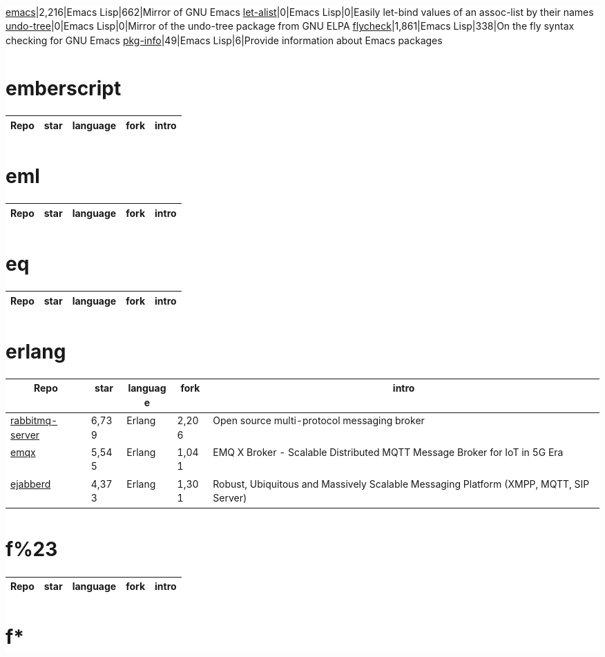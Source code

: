 [emacs](https://github.com/emacs-mirror/emacs)|2,216|Emacs Lisp|662|Mirror of GNU Emacs
[let-alist](https://github.com/emacsmirror/let-alist)|0|Emacs Lisp|0|Easily let-bind values of an assoc-list by their names
[undo-tree](https://github.com/emacs-straight/undo-tree)|0|Emacs Lisp|0|Mirror of the undo-tree package from GNU ELPA
[flycheck](https://github.com/flycheck/flycheck)|1,861|Emacs Lisp|338|On the fly syntax checking for GNU Emacs
[pkg-info](https://github.com/emacsorphanage/pkg-info)|49|Emacs Lisp|6|Provide information about Emacs packages


# emberscript

Repo|star|language|fork|intro
-|-|-|-|-



# eml

Repo|star|language|fork|intro
-|-|-|-|-



# eq

Repo|star|language|fork|intro
-|-|-|-|-



# erlang

Repo|star|language|fork|intro
-|-|-|-|-
[rabbitmq-server](https://github.com/rabbitmq/rabbitmq-server)|6,739|Erlang|2,206|Open source multi-protocol messaging broker
[emqx](https://github.com/emqx/emqx)|5,545|Erlang|1,041|EMQ X Broker - Scalable Distributed MQTT Message Broker for IoT in 5G Era
[ejabberd](https://github.com/processone/ejabberd)|4,373|Erlang|1,301|Robust, Ubiquitous and Massively Scalable Messaging Platform (XMPP, MQTT, SIP Server)


# f%23

Repo|star|language|fork|intro
-|-|-|-|-



# f*

